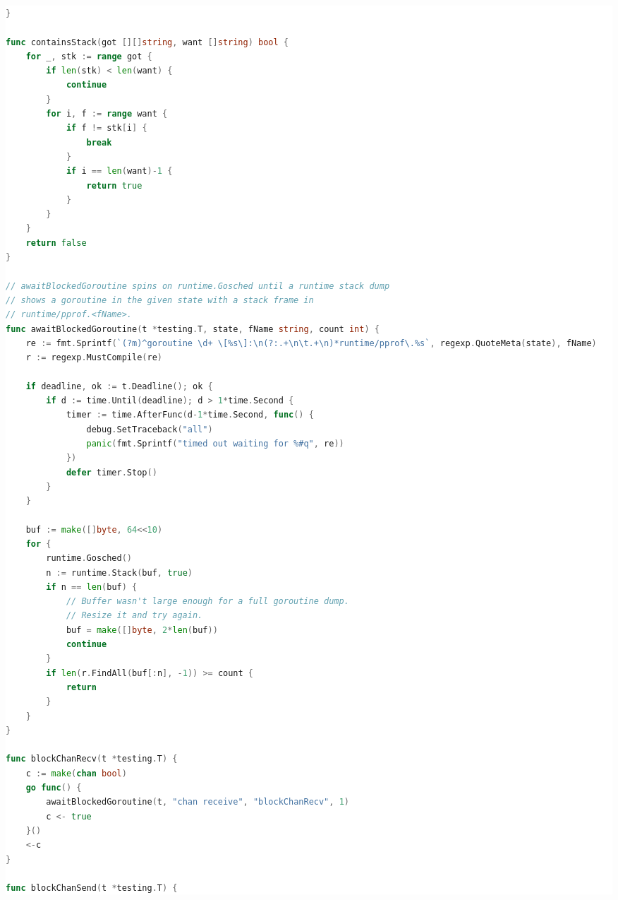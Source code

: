 ```go
}

func containsStack(got [][]string, want []string) bool {
	for _, stk := range got {
		if len(stk) < len(want) {
			continue
		}
		for i, f := range want {
			if f != stk[i] {
				break
			}
			if i == len(want)-1 {
				return true
			}
		}
	}
	return false
}

// awaitBlockedGoroutine spins on runtime.Gosched until a runtime stack dump
// shows a goroutine in the given state with a stack frame in
// runtime/pprof.<fName>.
func awaitBlockedGoroutine(t *testing.T, state, fName string, count int) {
	re := fmt.Sprintf(`(?m)^goroutine \d+ \[%s\]:\n(?:.+\n\t.+\n)*runtime/pprof\.%s`, regexp.QuoteMeta(state), fName)
	r := regexp.MustCompile(re)

	if deadline, ok := t.Deadline(); ok {
		if d := time.Until(deadline); d > 1*time.Second {
			timer := time.AfterFunc(d-1*time.Second, func() {
				debug.SetTraceback("all")
				panic(fmt.Sprintf("timed out waiting for %#q", re))
			})
			defer timer.Stop()
		}
	}

	buf := make([]byte, 64<<10)
	for {
		runtime.Gosched()
		n := runtime.Stack(buf, true)
		if n == len(buf) {
			// Buffer wasn't large enough for a full goroutine dump.
			// Resize it and try again.
			buf = make([]byte, 2*len(buf))
			continue
		}
		if len(r.FindAll(buf[:n], -1)) >= count {
			return
		}
	}
}

func blockChanRecv(t *testing.T) {
	c := make(chan bool)
	go func() {
		awaitBlockedGoroutine(t, "chan receive", "blockChanRecv", 1)
		c <- true
	}()
	<-c
}

func blockChanSend(t *testing.T) {
```